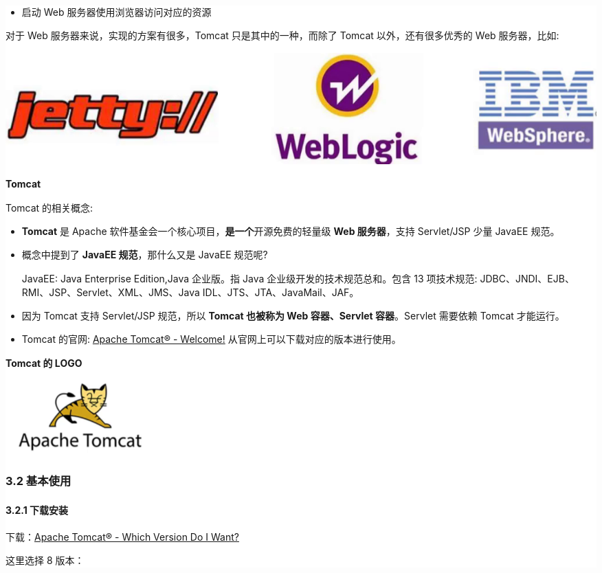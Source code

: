 *   启动 Web 服务器使用浏览器访问对应的资源
    

对于 Web 服务器来说，实现的方案有很多，Tomcat 只是其中的一种，而除了 Tomcat 以外，还有很多优秀的 Web 服务器，比如:

![](<assets/1740015459073.png>)

**Tomcat**

Tomcat 的相关概念:

*   **Tomcat** 是 Apache 软件基金会一个核心项目，**是一个**开源免费的轻量级 **Web 服务器**，支持 Servlet/JSP 少量 JavaEE 规范。
    
*   概念中提到了 **JavaEE 规范**，那什么又是 JavaEE 规范呢?
    
    JavaEE: Java Enterprise Edition,Java 企业版。指 Java 企业级开发的技术规范总和。包含 13 项技术规范: JDBC、JNDI、EJB、RMI、JSP、Servlet、XML、JMS、Java IDL、JTS、JTA、JavaMail、JAF。
    
*   因为 Tomcat 支持 Servlet/JSP 规范，所以 **Tomcat 也被称为 Web 容器、Servlet 容器**。Servlet 需要依赖 Tomcat 才能运行。
    
*   Tomcat 的官网: [Apache Tomcat® - Welcome!](https://tomcat.apache.org/ "Apache Tomcat® - Welcome!") 从官网上可以下载对应的版本进行使用。
    

**Tomcat 的 LOGO**

![](<assets/1740015459351.png>)

### 3.2 基本使用

#### 3.2.1 下载安装

下载：[Apache Tomcat® - Which Version Do I Want?](https://tomcat.apache.org/whichversion.html "Apache Tomcat® - Which Version Do I Want?")

这里选择 8 版本：
